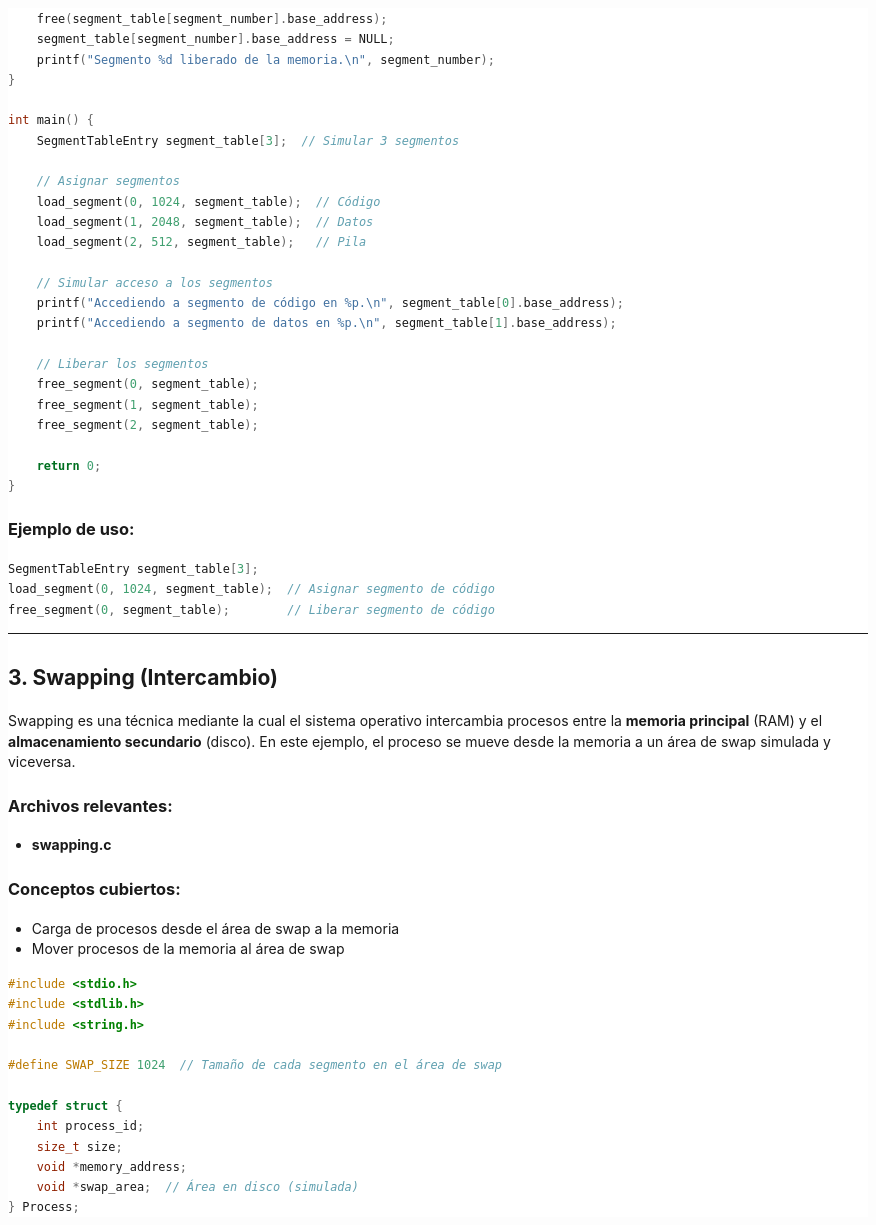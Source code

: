 ```c
    free(segment_table[segment_number].base_address);
    segment_table[segment_number].base_address = NULL;
    printf("Segmento %d liberado de la memoria.\n", segment_number);
}

int main() {
    SegmentTableEntry segment_table[3];  // Simular 3 segmentos

    // Asignar segmentos
    load_segment(0, 1024, segment_table);  // Código
    load_segment(1, 2048, segment_table);  // Datos
    load_segment(2, 512, segment_table);   // Pila

    // Simular acceso a los segmentos
    printf("Accediendo a segmento de código en %p.\n", segment_table[0].base_address);
    printf("Accediendo a segmento de datos en %p.\n", segment_table[1].base_address);

    // Liberar los segmentos
    free_segment(0, segment_table);
    free_segment(1, segment_table);
    free_segment(2, segment_table);

    return 0;
}

```

### Ejemplo de uso:

```c
SegmentTableEntry segment_table[3];
load_segment(0, 1024, segment_table);  // Asignar segmento de código
free_segment(0, segment_table);        // Liberar segmento de código
```

---

## 3. Swapping (Intercambio)

Swapping es una técnica mediante la cual el sistema operativo intercambia procesos entre la **memoria principal** (RAM) y el **almacenamiento secundario** (disco). En este ejemplo, el proceso se mueve desde la memoria a un área de swap simulada y viceversa.

### Archivos relevantes:
- **swapping.c**

### Conceptos cubiertos:
- Carga de procesos desde el área de swap a la memoria
- Mover procesos de la memoria al área de swap
```c
#include <stdio.h>
#include <stdlib.h>
#include <string.h>

#define SWAP_SIZE 1024  // Tamaño de cada segmento en el área de swap

typedef struct {
    int process_id;
    size_t size;
    void *memory_address;
    void *swap_area;  // Área en disco (simulada)
} Process;

```